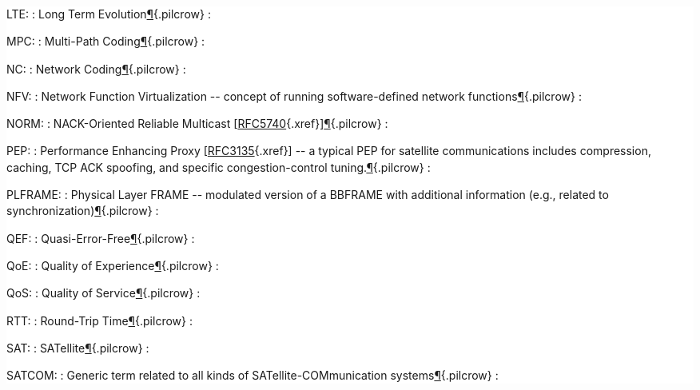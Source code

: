 LTE:
:   Long Term Evolution[¶](#section-6-2.30){.pilcrow}
:   

MPC:
:   Multi-Path Coding[¶](#section-6-2.32){.pilcrow}
:   

NC:
:   Network Coding[¶](#section-6-2.34){.pilcrow}
:   

NFV:
:   Network Function Virtualization \-- concept of running
    software-defined network functions[¶](#section-6-2.36){.pilcrow}
:   

NORM:
:   NACK-Oriented Reliable Multicast
    \[[RFC5740](#RFC5740){.xref}\][¶](#section-6-2.38){.pilcrow}
:   

PEP:
:   Performance Enhancing Proxy \[[RFC3135](#RFC3135){.xref}\] \-- a
    typical PEP for satellite communications includes compression,
    caching, TCP ACK spoofing, and specific congestion-control
    tuning.[¶](#section-6-2.40){.pilcrow}
:   

PLFRAME:
:   Physical Layer FRAME \-- modulated version of a BBFRAME with
    additional information (e.g., related to
    synchronization)[¶](#section-6-2.42){.pilcrow}
:   

QEF:
:   Quasi-Error-Free[¶](#section-6-2.44){.pilcrow}
:   

QoE:
:   Quality of Experience[¶](#section-6-2.46){.pilcrow}
:   

QoS:
:   Quality of Service[¶](#section-6-2.48){.pilcrow}
:   

RTT:
:   Round-Trip Time[¶](#section-6-2.50){.pilcrow}
:   

SAT:
:   SATellite[¶](#section-6-2.52){.pilcrow}
:   

SATCOM:
:   Generic term related to all kinds of SATellite-COMmunication
    systems[¶](#section-6-2.54){.pilcrow}
:   
